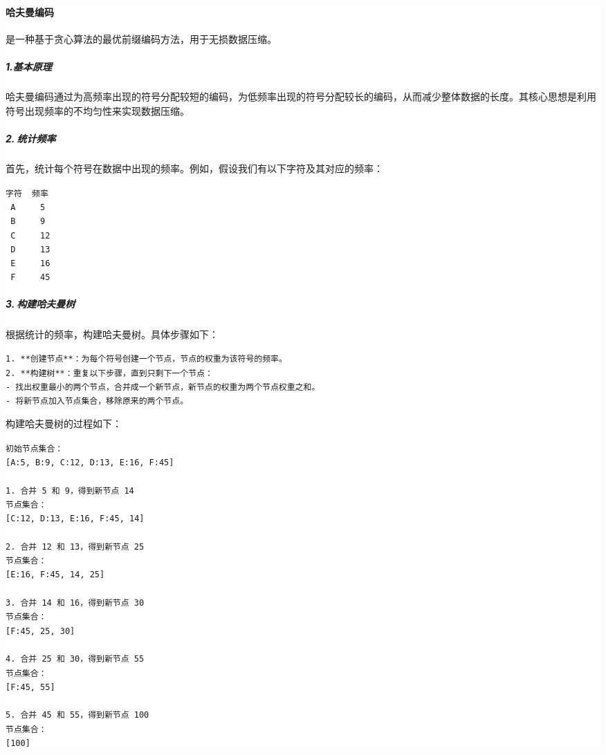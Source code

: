 
#### 哈夫曼编码

是一种基于贪心算法的最优前缀编码方法，用于无损数据压缩。

##### 1.基本原理

哈夫曼编码通过为高频率出现的符号分配较短的编码，为低频率出现的符号分配较长的编码，从而减少整体数据的长度。其核心思想是利用符号出现频率的不均匀性来实现数据压缩。


##### 2. 统计频率

首先，统计每个符号在数据中出现的频率。例如，假设我们有以下字符及其对应的频率：

```
字符  频率
 A     5
 B     9
 C     12
 D     13
 E     16
 F     45
```
##### 3. 构建哈夫曼树

根据统计的频率，构建哈夫曼树。具体步骤如下：

    1. **创建节点**：为每个符号创建一个节点，节点的权重为该符号的频率。
    2. **构建树**：重复以下步骤，直到只剩下一个节点：
    - 找出权重最小的两个节点，合并成一个新节点，新节点的权重为两个节点权重之和。
    - 将新节点加入节点集合，移除原来的两个节点。

构建哈夫曼树的过程如下：

```
初始节点集合：
[A:5, B:9, C:12, D:13, E:16, F:45]

1. 合并 5 和 9，得到新节点 14
节点集合：
[C:12, D:13, E:16, F:45, 14]

2. 合并 12 和 13，得到新节点 25
节点集合：
[E:16, F:45, 14, 25]

3. 合并 14 和 16，得到新节点 30
节点集合：
[F:45, 25, 30]

4. 合并 25 和 30，得到新节点 55
节点集合：
[F:45, 55]

5. 合并 45 和 55，得到新节点 100
节点集合：
[100]
```
